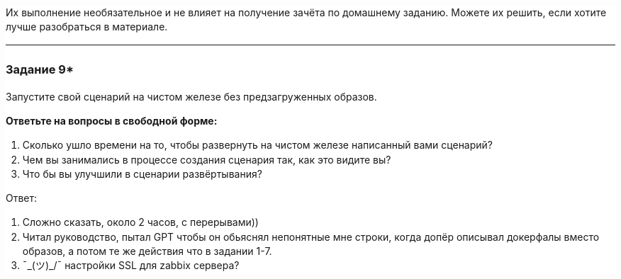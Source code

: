 Их выполнение необязательное и не влияет на получение зачёта по домашнему заданию. Можете их решить, если хотите лучше разобраться в материале.

---

### [](https://github.com/netology-code/sdvps-homeworks/blob/main/6-04.md#%D0%B7%D0%B0%D0%B4%D0%B0%D0%BD%D0%B8%D0%B5-9)Задание 9*

Запустите свой сценарий на чистом железе без предзагруженных образов.

**Ответьте на вопросы в свободной форме:**

1.  Сколько ушло времени на то, чтобы развернуть на чистом железе написанный вами сценарий?
2.  Чем вы занимались в процессе создания сценария так, как это видите вы?
3.  Что бы вы улучшили в сценарии развёртывания?

Ответ:  
1.  Сложно сказать, около 2 часов, с перерывами)) 
2. Читал руководство, пытал GPT чтобы он обьяснял непонятные мне строки, когда допёр описывал докерфалы вместо образов, а потом те же действия что в задании 1-7.
3. ¯\_(ツ)_/¯  настройки SSL для zabbix сервера? 
